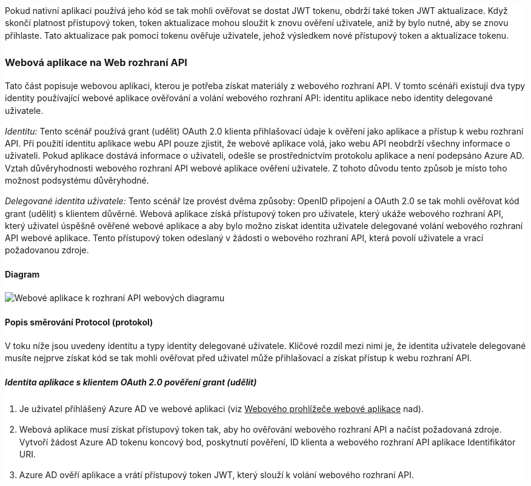 
Pokud nativní aplikaci používá jeho kód se tak mohli ověřovat se dostat JWT tokenu, obdrží také token JWT aktualizace. Když skončí platnost přístupový token, token aktualizace mohou sloužit k znovu ověření uživatele, aniž by bylo nutné, aby se znovu přihlaste. Tato aktualizace pak pomocí tokenu ověřuje uživatele, jehož výsledkem nové přístupový token a aktualizace tokenu.





### <a name="web-application-to-web-api"></a>Webová aplikace na Web rozhraní API


Tato část popisuje webovou aplikaci, kterou je potřeba získat materiály z webového rozhraní API. V tomto scénáři existují dva typy identity používající webové aplikace ověřování a volání webového rozhraní API: identitu aplikace nebo identity delegované uživatele.

*Identitu:* Tento scénář používá grant (udělit) OAuth 2.0 klienta přihlašovací údaje k ověření jako aplikace a přístup k webu rozhraní API. Při použití identitu aplikace webu API pouze zjistit, že webové aplikace volá, jako webu API neobdrží všechny informace o uživateli. Pokud aplikace dostává informace o uživateli, odešle se prostřednictvím protokolu aplikace a není podepsáno Azure AD. Vztah důvěryhodnosti webového rozhraní API webové aplikace ověření uživatele. Z tohoto důvodu tento způsob je místo toho možnost podsystému důvěryhodné.

*Delegované identita uživatele:* Tento scénář lze provést dvěma způsoby: OpenID připojení a OAuth 2.0 se tak mohli ověřovat kód grant (udělit) s klientem důvěrné. Webová aplikace získá přístupový token pro uživatele, který ukáže webového rozhraní API, který uživatel úspěšně ověřené webové aplikace a aby bylo možno získat identita uživatele delegované volání webového rozhraní API webové aplikace. Tento přístupový token odeslaný v žádosti o webového rozhraní API, která povolí uživatele a vrací požadovanou zdroje.

#### <a name="diagram"></a>Diagram

![Webové aplikace k rozhraní API webových diagramu](./media/active-directory-authentication-scenarios/web_app_to_web_api.png)



#### <a name="description-of-protocol-flow"></a>Popis směrování Protocol (protokol)

V toku níže jsou uvedeny identitu a typy identity delegované uživatele. Klíčové rozdíl mezi nimi je, že identita uživatele delegované musíte nejprve získat kód se tak mohli ověřovat před uživatel může přihlašovací a získat přístup k webu rozhraní API.

##### <a name="application-identity-with-oauth-20-client-credentials-grant"></a>Identita aplikace s klientem OAuth 2.0 pověření grant (udělit)

1. Je uživatel přihlášený Azure AD ve webové aplikaci (viz [Webového prohlížeče webové aplikace](#web-browser-to-web-application) nad).


2. Webová aplikace musí získat přístupový token tak, aby ho ověřování webového rozhraní API a načíst požadovaná zdroje. Vytvoří žádost Azure AD tokenu koncový bod, poskytnutí pověření, ID klienta a webového rozhraní API aplikace Identifikátor URI.


3. Azure AD ověří aplikace a vrátí přístupový token JWT, který slouží k volání webového rozhraní API.

